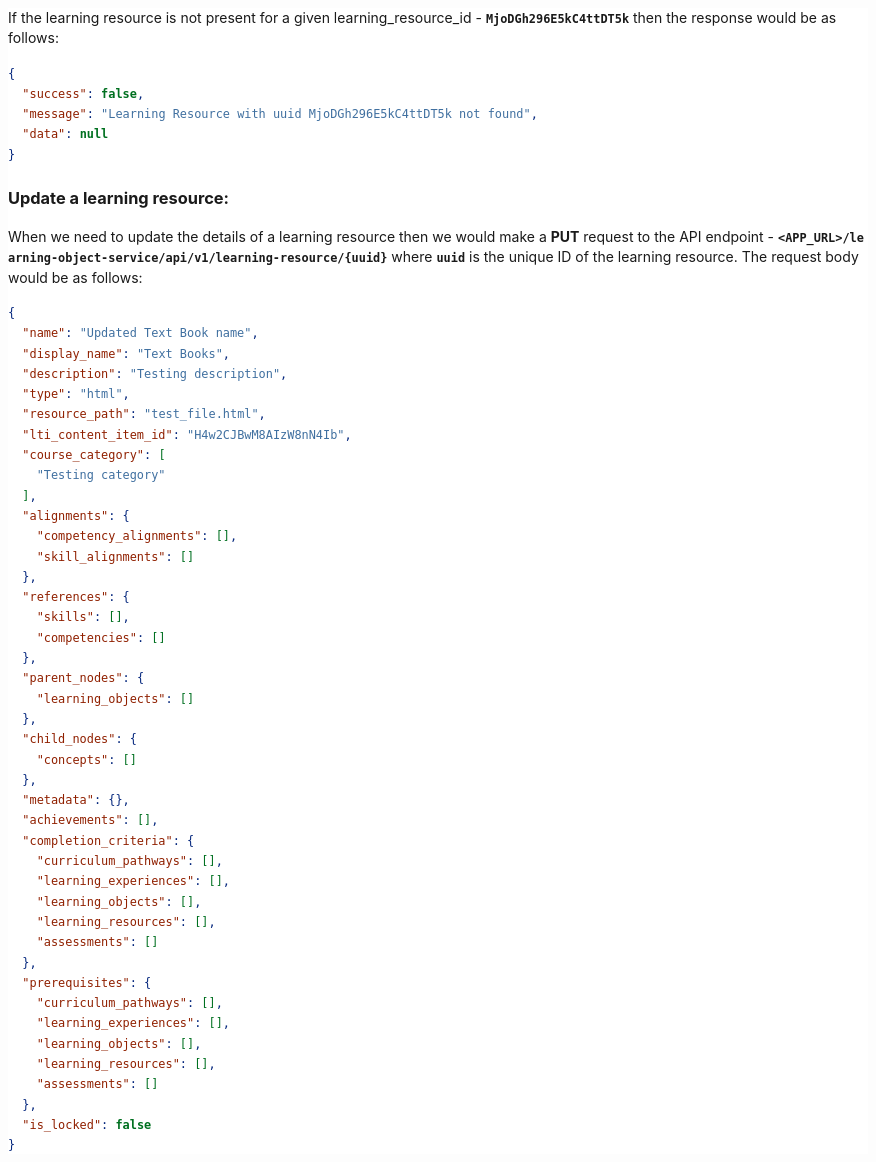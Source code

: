 If the learning resource is not present for a given learning_resource_id - **`MjoDGh296E5kC4ttDT5k`** then the response would be as follows:

```json
{
  "success": false,
  "message": "Learning Resource with uuid MjoDGh296E5kC4ttDT5k not found",
  "data": null
}
```

### Update a learning resource:

When we need to update the details of a learning resource then we would make a **PUT** request to the API endpoint - **`<APP_URL>/learning-object-service/api/v1/learning-resource/{uuid}`** where **`uuid`** is the unique ID of the learning resource.
The request body would be as follows:

```json
{
  "name": "Updated Text Book name",
  "display_name": "Text Books",
  "description": "Testing description",
  "type": "html",
  "resource_path": "test_file.html",
  "lti_content_item_id": "H4w2CJBwM8AIzW8nN4Ib",
  "course_category": [
    "Testing category"
  ],
  "alignments": {
    "competency_alignments": [],
    "skill_alignments": []
  },
  "references": {
    "skills": [],
    "competencies": []
  },
  "parent_nodes": {
    "learning_objects": []
  },
  "child_nodes": {
    "concepts": []
  },
  "metadata": {},
  "achievements": [],
  "completion_criteria": {
    "curriculum_pathways": [],
    "learning_experiences": [],
    "learning_objects": [],
    "learning_resources": [],
    "assessments": []
  },
  "prerequisites": {
    "curriculum_pathways": [],
    "learning_experiences": [],
    "learning_objects": [],
    "learning_resources": [],
    "assessments": []
  },
  "is_locked": false
}
```
